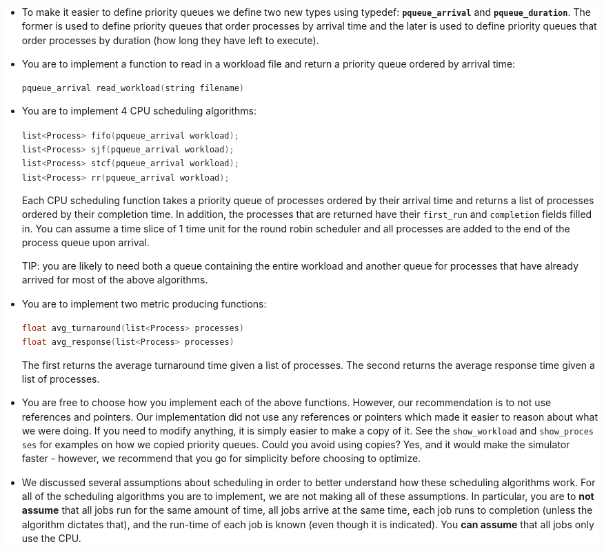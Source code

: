 * To make it easier to define priority queues we define two new types
  using typedef: **`pqueue_arrival`** and **`pqueue_duration`**. The
  former is used to define priority queues that order processes by
  arrival time and the later is used to define priority queues that
  order processes by duration (how long they have left to execute).

* You are to implement a function to read in a workload file and
  return a priority queue ordered by arrival time:

    ```c++
    pqueue_arrival read_workload(string filename)
    ```

* You are to implement 4 CPU scheduling algorithms:

  ```c++
  list<Process> fifo(pqueue_arrival workload);
  list<Process> sjf(pqueue_arrival workload);
  list<Process> stcf(pqueue_arrival workload);
  list<Process> rr(pqueue_arrival workload);
  ```

  Each CPU scheduling function takes a priority queue of processes
  ordered by their arrival time and returns a list of processes
  ordered by their completion time. In addition, the processes that
  are returned have their `first_run` and `completion` fields filled
  in. You can assume a time slice of 1 time unit for the round robin
  scheduler and all processes are added to the end of the process
  queue upon arrival.

  TIP: you are likely to need both a queue containing the entire
  workload and another queue for processes that have already arrived
  for most of the above algorithms.

* You are to implement two metric producing functions:

    ```c++
    float avg_turnaround(list<Process> processes)
    float avg_response(list<Process> processes)
    ```

  The first returns the average turnaround time given a list of
  processes. The second returns the average response time given a list
  of processes.

* You are free to choose how you implement each of the above
  functions. However, our recommendation is to not use references and
  pointers. Our implementation did not use any references or pointers
  which made it easier to reason about what we were doing. If you need
  to modify anything, it is simply easier to make a copy of it. See
  the `show_workload` and `show_processes` for examples on how we
  copied priority queues. Could you avoid using copies? Yes, and it
  would make the simulator faster - however, we recommend that you go
  for simplicity before choosing to optimize.

* We discussed several assumptions about scheduling in order to better
  understand how these scheduling algorithms work. For all of the
  scheduling algorithms you are to implement, we are not making all of
  these assumptions. In particular, you are to **not assume** that all
  jobs run for the same amount of time, all jobs arrive at the same
  time, each job runs to completion (unless the algorithm dictates
  that), and the run-time of each job is known (even though it is
  indicated). You **can assume** that all jobs only use the CPU.
